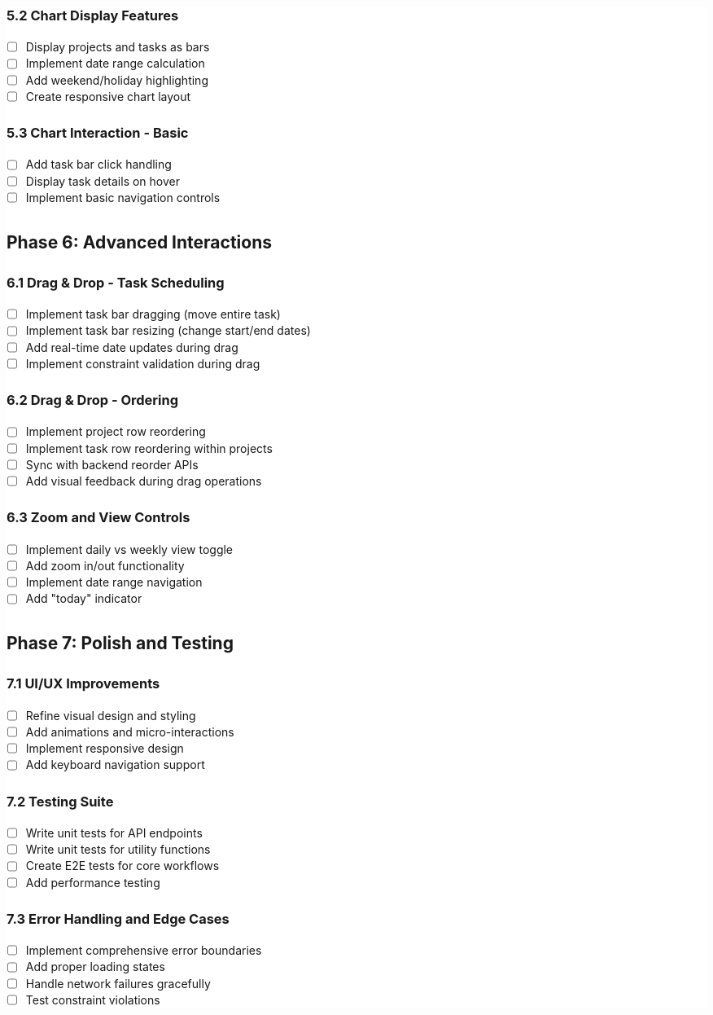 ### 5.2 Chart Display Features
- [ ] Display projects and tasks as bars
- [ ] Implement date range calculation
- [ ] Add weekend/holiday highlighting
- [ ] Create responsive chart layout

### 5.3 Chart Interaction - Basic
- [ ] Add task bar click handling
- [ ] Display task details on hover
- [ ] Implement basic navigation controls

## Phase 6: Advanced Interactions

### 6.1 Drag & Drop - Task Scheduling
- [ ] Implement task bar dragging (move entire task)
- [ ] Implement task bar resizing (change start/end dates)
- [ ] Add real-time date updates during drag
- [ ] Implement constraint validation during drag

### 6.2 Drag & Drop - Ordering
- [ ] Implement project row reordering
- [ ] Implement task row reordering within projects
- [ ] Sync with backend reorder APIs
- [ ] Add visual feedback during drag operations

### 6.3 Zoom and View Controls
- [ ] Implement daily vs weekly view toggle
- [ ] Add zoom in/out functionality
- [ ] Implement date range navigation
- [ ] Add "today" indicator

## Phase 7: Polish and Testing

### 7.1 UI/UX Improvements
- [ ] Refine visual design and styling
- [ ] Add animations and micro-interactions
- [ ] Implement responsive design
- [ ] Add keyboard navigation support

### 7.2 Testing Suite
- [ ] Write unit tests for API endpoints
- [ ] Write unit tests for utility functions
- [ ] Create E2E tests for core workflows
- [ ] Add performance testing

### 7.3 Error Handling and Edge Cases
- [ ] Implement comprehensive error boundaries
- [ ] Add proper loading states
- [ ] Handle network failures gracefully
- [ ] Test constraint violations
